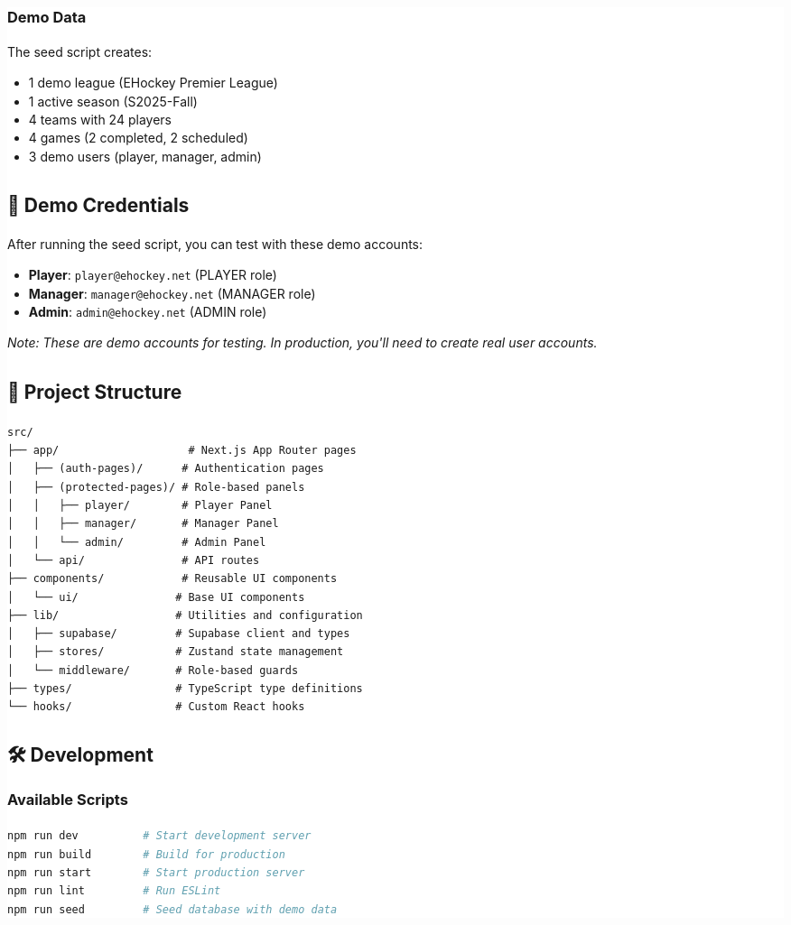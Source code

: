 ### Demo Data

The seed script creates:
- 1 demo league (EHockey Premier League)
- 1 active season (S2025-Fall)
- 4 teams with 24 players
- 4 games (2 completed, 2 scheduled)
- 3 demo users (player, manager, admin)

## 🔑 Demo Credentials

After running the seed script, you can test with these demo accounts:

- **Player**: `player@ehockey.net` (PLAYER role)
- **Manager**: `manager@ehockey.net` (MANAGER role)
- **Admin**: `admin@ehockey.net` (ADMIN role)

*Note: These are demo accounts for testing. In production, you'll need to create real user accounts.*

## 📁 Project Structure

```
src/
├── app/                    # Next.js App Router pages
│   ├── (auth-pages)/      # Authentication pages
│   ├── (protected-pages)/ # Role-based panels
│   │   ├── player/        # Player Panel
│   │   ├── manager/       # Manager Panel
│   │   └── admin/         # Admin Panel
│   └── api/               # API routes
├── components/            # Reusable UI components
│   └── ui/               # Base UI components
├── lib/                  # Utilities and configuration
│   ├── supabase/         # Supabase client and types
│   ├── stores/           # Zustand state management
│   └── middleware/       # Role-based guards
├── types/                # TypeScript type definitions
└── hooks/                # Custom React hooks
```

## 🛠️ Development

### Available Scripts

```bash
npm run dev          # Start development server
npm run build        # Build for production
npm run start        # Start production server
npm run lint         # Run ESLint
npm run seed         # Seed database with demo data
```

